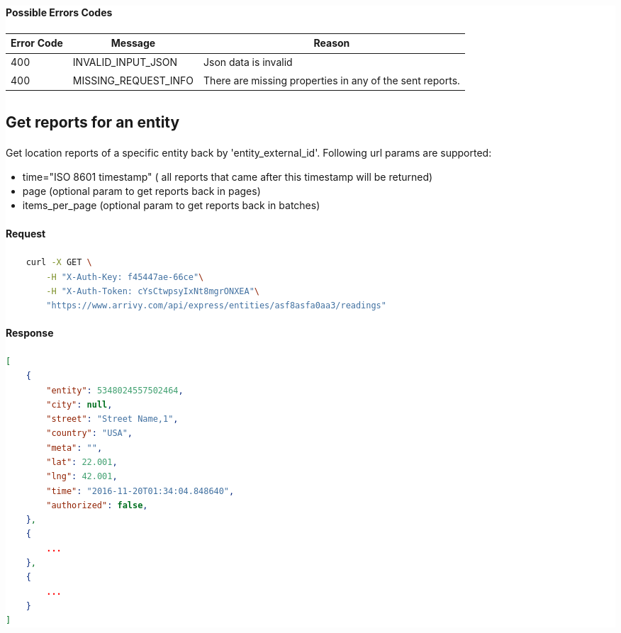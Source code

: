 ```json
```
#### Possible Errors Codes
Error Code|Message|Reason|
----------|-------|------|
400|INVALID\_INPUT\_JSON|Json data is invalid
400|MISSING\_REQUEST\_INFO|There are missing properties in any of the sent reports.

## Get reports for an entity
Get location reports of a specific entity back by 'entity_external_id'. Following url params are supported:
- time="ISO 8601 timestamp" ( all reports that came after this timestamp will be returned)
- page (optional param to get reports back in pages)
- items_per_page (optional param to get reports back in batches)

#### Request
```sh
    curl -X GET \
        -H "X-Auth-Key: f45447ae-66ce"\
        -H "X-Auth-Token: cYsCtwpsyIxNt8mgrONXEA"\
        "https://www.arrivy.com/api/express/entities/asf8asfa0aa3/readings"
```
#### Response
```json
[
    {
        "entity": 5348024557502464,
        "city": null,
        "street": "Street Name,1",
        "country": "USA",
        "meta": "",
        "lat": 22.001,
        "lng": 42.001,
        "time": "2016-11-20T01:34:04.848640",
        "authorized": false,
    },
    {
        ...
    },
    {
        ...
    }
]
```
